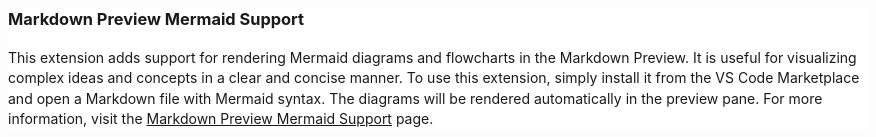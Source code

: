   ### Markdown Preview Mermaid Support
  This extension adds support for rendering Mermaid diagrams and flowcharts in the Markdown Preview. It is useful for visualizing complex ideas and concepts in a clear and concise manner.
  To use this extension, simply install it from the VS Code Marketplace and open a Markdown file with Mermaid syntax. The diagrams will be rendered automatically in the preview pane.
  For more information, visit the [Markdown Preview Mermaid Support](https://marketplace.visualstudio.com/items?itemName=shd101wyy.markdown-preview-mermaid-support) page.
